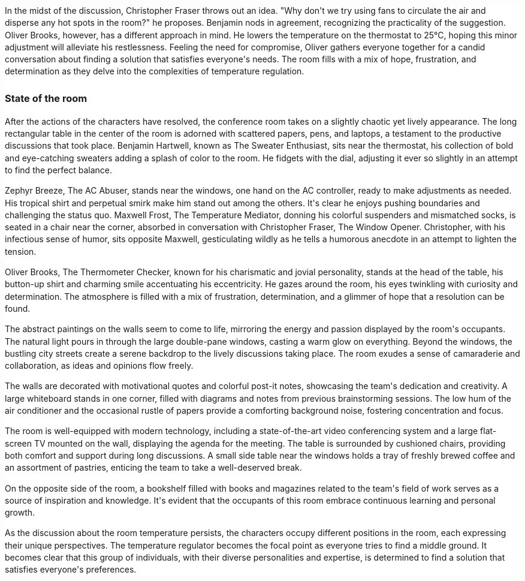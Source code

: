 In the midst of the discussion, Christopher Fraser throws out an idea. "Why don't we try using fans to circulate the air and disperse any hot spots in the room?" he proposes. Benjamin nods in agreement, recognizing the practicality of the suggestion. Oliver Brooks, however, has a different approach in mind. He lowers the temperature on the thermostat to 25°C, hoping this minor adjustment will alleviate his restlessness. Feeling the need for compromise, Oliver gathers everyone together for a candid conversation about finding a solution that satisfies everyone's needs. The room fills with a mix of hope, frustration, and determination as they delve into the complexities of temperature regulation.



### State of the room

After the actions of the characters have resolved, the conference room takes on a slightly chaotic yet lively appearance. The long rectangular table in the center of the room is adorned with scattered papers, pens, and laptops, a testament to the productive discussions that took place. Benjamin Hartwell, known as The Sweater Enthusiast, sits near the thermostat, his collection of bold and eye-catching sweaters adding a splash of color to the room. He fidgets with the dial, adjusting it ever so slightly in an attempt to find the perfect balance.

Zephyr Breeze, The AC Abuser, stands near the windows, one hand on the AC controller, ready to make adjustments as needed. His tropical shirt and perpetual smirk make him stand out among the others. It's clear he enjoys pushing boundaries and challenging the status quo. Maxwell Frost, The Temperature Mediator, donning his colorful suspenders and mismatched socks, is seated in a chair near the corner, absorbed in conversation with Christopher Fraser, The Window Opener. Christopher, with his infectious sense of humor, sits opposite Maxwell, gesticulating wildly as he tells a humorous anecdote in an attempt to lighten the tension.

Oliver Brooks, The Thermometer Checker, known for his charismatic and jovial personality, stands at the head of the table, his button-up shirt and charming smile accentuating his eccentricity. He gazes around the room, his eyes twinkling with curiosity and determination. The atmosphere is filled with a mix of frustration, determination, and a glimmer of hope that a resolution can be found.

The abstract paintings on the walls seem to come to life, mirroring the energy and passion displayed by the room's occupants. The natural light pours in through the large double-pane windows, casting a warm glow on everything. Beyond the windows, the bustling city streets create a serene backdrop to the lively discussions taking place. The room exudes a sense of camaraderie and collaboration, as ideas and opinions flow freely.

The walls are decorated with motivational quotes and colorful post-it notes, showcasing the team's dedication and creativity. A large whiteboard stands in one corner, filled with diagrams and notes from previous brainstorming sessions. The low hum of the air conditioner and the occasional rustle of papers provide a comforting background noise, fostering concentration and focus.

The room is well-equipped with modern technology, including a state-of-the-art video conferencing system and a large flat-screen TV mounted on the wall, displaying the agenda for the meeting. The table is surrounded by cushioned chairs, providing both comfort and support during long discussions. A small side table near the windows holds a tray of freshly brewed coffee and an assortment of pastries, enticing the team to take a well-deserved break.

On the opposite side of the room, a bookshelf filled with books and magazines related to the team's field of work serves as a source of inspiration and knowledge. It's evident that the occupants of this room embrace continuous learning and personal growth.

As the discussion about the room temperature persists, the characters occupy different positions in the room, each expressing their unique perspectives. The temperature regulator becomes the focal point as everyone tries to find a middle ground. It becomes clear that this group of individuals, with their diverse personalities and expertise, is determined to find a solution that satisfies everyone's preferences.
